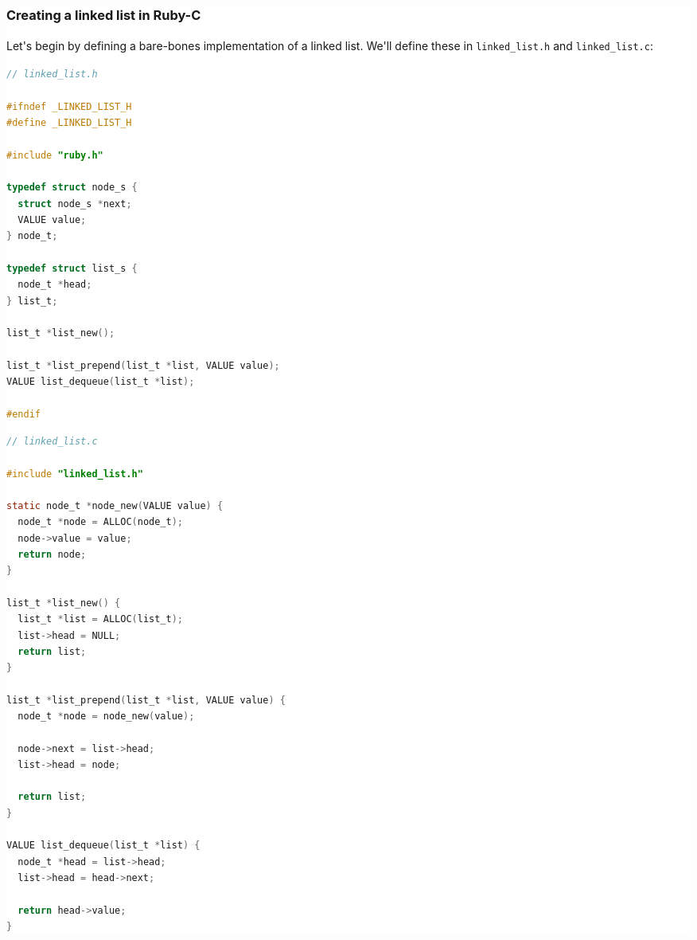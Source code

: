 ### Creating a linked list in Ruby-C

Let's begin by defining a bare-bones implementation of a linked list. We'll
define these in `linked_list.h` and `linked_list.c`:

```c
// linked_list.h

#ifndef _LINKED_LIST_H
#define _LINKED_LIST_H

#include "ruby.h"

typedef struct node_s {
  struct node_s *next;
  VALUE value;
} node_t;

typedef struct list_s {
  node_t *head;
} list_t;

list_t *list_new();

list_t *list_prepend(list_t *list, VALUE value);
VALUE list_dequeue(list_t *list);

#endif
```

```c
// linked_list.c

#include "linked_list.h"

static node_t *node_new(VALUE value) {
  node_t *node = ALLOC(node_t);
  node->value = value;
  return node;
}

list_t *list_new() {
  list_t *list = ALLOC(list_t);
  list->head = NULL;
  return list;
}

list_t *list_prepend(list_t *list, VALUE value) {
  node_t *node = node_new(value);

  node->next = list->head;
  list->head = node;

  return list;
}

VALUE list_dequeue(list_t *list) {
  node_t *head = list->head;
  list->head = head->next;

  return head->value;
}
```
